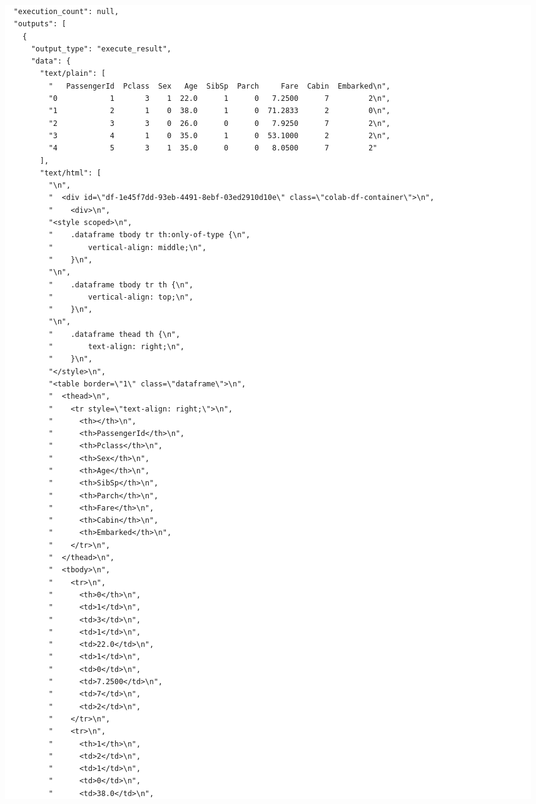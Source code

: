       "execution_count": null,
      "outputs": [
        {
          "output_type": "execute_result",
          "data": {
            "text/plain": [
              "   PassengerId  Pclass  Sex   Age  SibSp  Parch     Fare  Cabin  Embarked\n",
              "0            1       3    1  22.0      1      0   7.2500      7         2\n",
              "1            2       1    0  38.0      1      0  71.2833      2         0\n",
              "2            3       3    0  26.0      0      0   7.9250      7         2\n",
              "3            4       1    0  35.0      1      0  53.1000      2         2\n",
              "4            5       3    1  35.0      0      0   8.0500      7         2"
            ],
            "text/html": [
              "\n",
              "  <div id=\"df-1e45f7dd-93eb-4491-8ebf-03ed2910d10e\" class=\"colab-df-container\">\n",
              "    <div>\n",
              "<style scoped>\n",
              "    .dataframe tbody tr th:only-of-type {\n",
              "        vertical-align: middle;\n",
              "    }\n",
              "\n",
              "    .dataframe tbody tr th {\n",
              "        vertical-align: top;\n",
              "    }\n",
              "\n",
              "    .dataframe thead th {\n",
              "        text-align: right;\n",
              "    }\n",
              "</style>\n",
              "<table border=\"1\" class=\"dataframe\">\n",
              "  <thead>\n",
              "    <tr style=\"text-align: right;\">\n",
              "      <th></th>\n",
              "      <th>PassengerId</th>\n",
              "      <th>Pclass</th>\n",
              "      <th>Sex</th>\n",
              "      <th>Age</th>\n",
              "      <th>SibSp</th>\n",
              "      <th>Parch</th>\n",
              "      <th>Fare</th>\n",
              "      <th>Cabin</th>\n",
              "      <th>Embarked</th>\n",
              "    </tr>\n",
              "  </thead>\n",
              "  <tbody>\n",
              "    <tr>\n",
              "      <th>0</th>\n",
              "      <td>1</td>\n",
              "      <td>3</td>\n",
              "      <td>1</td>\n",
              "      <td>22.0</td>\n",
              "      <td>1</td>\n",
              "      <td>0</td>\n",
              "      <td>7.2500</td>\n",
              "      <td>7</td>\n",
              "      <td>2</td>\n",
              "    </tr>\n",
              "    <tr>\n",
              "      <th>1</th>\n",
              "      <td>2</td>\n",
              "      <td>1</td>\n",
              "      <td>0</td>\n",
              "      <td>38.0</td>\n",